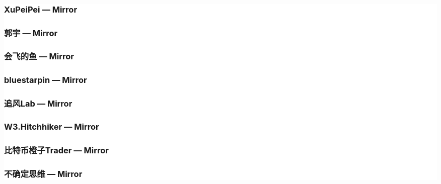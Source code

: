 









###  XuPeiPei — Mirror







###  郭宇 — Mirror







###  会飞的鱼 — Mirror







###  bluestarpin — Mirror







###  追风Lab — Mirror











###  W3.Hitchhiker — Mirror









###  比特币橙子Trader — Mirror







###  不确定思维 — Mirror


